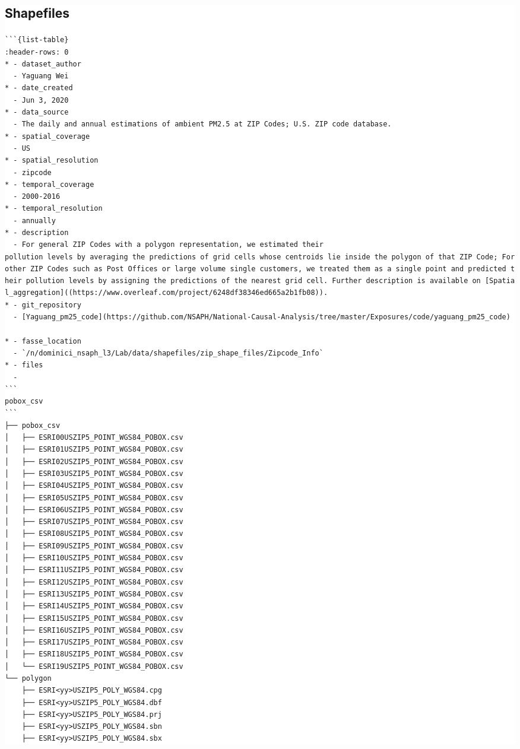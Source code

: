 ## Shapefiles

`````{dropdown} Zipcode_info
```{list-table}
:header-rows: 0
* - dataset_author
  - Yaguang Wei
* - date_created
  - Jun 3, 2020
* - data_source
  - The daily and annual estimations of ambient PM2.5 at ZIP Codes; U.S. ZIP code database.
* - spatial_coverage
  - US
* - spatial_resolution
  - zipcode
* - temporal_coverage
  - 2000-2016 
* - temporal_resolution
  - annually
* - description
  - For general ZIP Codes with a polygon representation, we estimated their
pollution levels by averaging the predictions of grid cells whose centroids lie inside the polygon of that ZIP Code; For other ZIP Codes such as Post Offices or large volume single customers, we treated them as a single point and predicted their pollution levels by assigning the predictions of the nearest grid cell. Further description is available on [Spatial_aggregation]((https://www.overleaf.com/project/6248df38346ed665a2b1fb08)).
* - git_repository
  - [Yaguang_pm25_code](https://github.com/NSAPH/National-Causal-Analysis/tree/master/Exposures/code/yaguang_pm25_code) 

* - fasse_location
  - `/n/dominici_nsaph_l3/Lab/data/shapefiles/zip_shape_files/Zipcode_Info`
* - files
  -
```
pobox_csv  
```
├── pobox_csv
│   ├── ESRI00USZIP5_POINT_WGS84_POBOX.csv
│   ├── ESRI01USZIP5_POINT_WGS84_POBOX.csv
│   ├── ESRI02USZIP5_POINT_WGS84_POBOX.csv
│   ├── ESRI03USZIP5_POINT_WGS84_POBOX.csv
│   ├── ESRI04USZIP5_POINT_WGS84_POBOX.csv
│   ├── ESRI05USZIP5_POINT_WGS84_POBOX.csv
│   ├── ESRI06USZIP5_POINT_WGS84_POBOX.csv
│   ├── ESRI07USZIP5_POINT_WGS84_POBOX.csv
│   ├── ESRI08USZIP5_POINT_WGS84_POBOX.csv
│   ├── ESRI09USZIP5_POINT_WGS84_POBOX.csv
│   ├── ESRI10USZIP5_POINT_WGS84_POBOX.csv
│   ├── ESRI11USZIP5_POINT_WGS84_POBOX.csv
│   ├── ESRI12USZIP5_POINT_WGS84_POBOX.csv
│   ├── ESRI13USZIP5_POINT_WGS84_POBOX.csv
│   ├── ESRI14USZIP5_POINT_WGS84_POBOX.csv
│   ├── ESRI15USZIP5_POINT_WGS84_POBOX.csv
│   ├── ESRI16USZIP5_POINT_WGS84_POBOX.csv
│   ├── ESRI17USZIP5_POINT_WGS84_POBOX.csv
│   ├── ESRI18USZIP5_POINT_WGS84_POBOX.csv
│   └── ESRI19USZIP5_POINT_WGS84_POBOX.csv
└── polygon
    ├── ESRI<yy>USZIP5_POLY_WGS84.cpg
    ├── ESRI<yy>USZIP5_POLY_WGS84.dbf
    ├── ESRI<yy>USZIP5_POLY_WGS84.prj
    ├── ESRI<yy>USZIP5_POLY_WGS84.sbn
    ├── ESRI<yy>USZIP5_POLY_WGS84.sbx
`````
